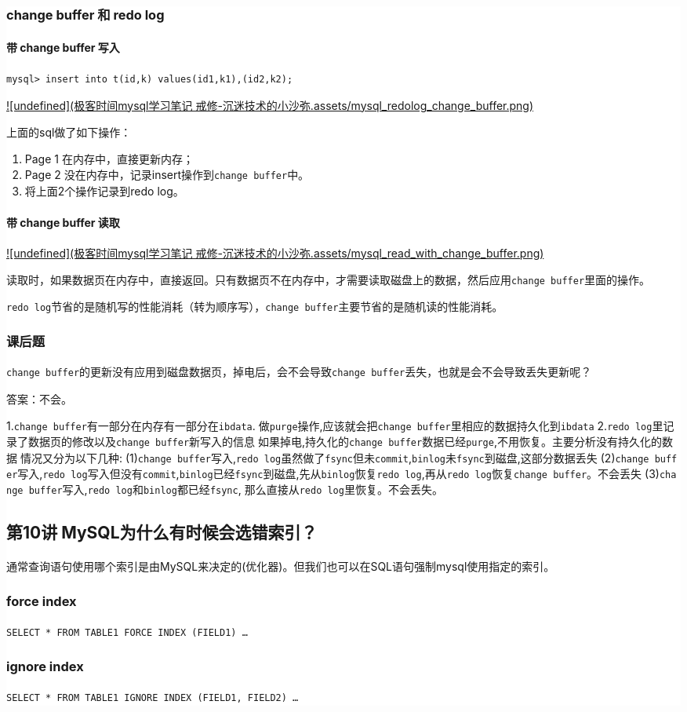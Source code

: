 ### change buffer 和 redo log

#### 带 change buffer 写入

```
mysql> insert into t(id,k) values(id1,k1),(id2,k2);
```

[![undefined](极客时间mysql学习笔记  戒修-沉迷技术的小沙弥.assets/mysql_redolog_change_buffer.png)](https://leokongwq.github.io/2018/12/21/geektime-mysql-learn/mysql_redolog_change_buffer.png)

上面的sql做了如下操作：

1. Page 1 在内存中，直接更新内存；
2. Page 2 没在内存中，记录insert操作到`change buffer`中。
3. 将上面2个操作记录到redo log。

#### 带 change buffer 读取

[![undefined](极客时间mysql学习笔记  戒修-沉迷技术的小沙弥.assets/mysql_read_with_change_buffer.png)](https://leokongwq.github.io/2018/12/21/geektime-mysql-learn/mysql_read_with_change_buffer.png)

读取时，如果数据页在内存中，直接返回。只有数据页不在内存中，才需要读取磁盘上的数据，然后应用`change buffer`里面的操作。

`redo log`节省的是随机写的性能消耗（转为顺序写），`change buffer`主要节省的是随机读的性能消耗。

### 课后题

`change buffer`的更新没有应用到磁盘数据页，掉电后，会不会导致`change buffer`丢失，也就是会不会导致丢失更新呢？

答案：不会。

1.`change buffer`有一部分在内存有一部分在`ibdata`.
做`purge`操作,应该就会把`change buffer`里相应的数据持久化到`ibdata`
2.`redo log`里记录了数据页的修改以及`change buffer`新写入的信息
如果掉电,持久化的`change buffer`数据已经`purge`,不用恢复。主要分析没有持久化的数据
情况又分为以下几种:
(1)`change buffer`写入,`redo log`虽然做了`fsync`但未`commit`,`binlog`未`fsync`到磁盘,这部分数据丢失
(2)`change buffer`写入,`redo log`写入但没有`commit`,`binlog`已经`fsync`到磁盘,先从`binlog`恢复`redo log`,再从`redo log`恢复`change buffer`。不会丢失
(3)`change buffer`写入,`redo log`和`binlog`都已经`fsync`, 那么直接从`redo log`里恢复。不会丢失。

## 第10讲 MySQL为什么有时候会选错索引？

通常查询语句使用哪个索引是由MySQL来决定的(优化器)。但我们也可以在SQL语句强制mysql使用指定的索引。

### force index

```
SELECT * FROM TABLE1 FORCE INDEX (FIELD1) …
```

### ignore index

```
SELECT * FROM TABLE1 IGNORE INDEX (FIELD1, FIELD2) …
```
